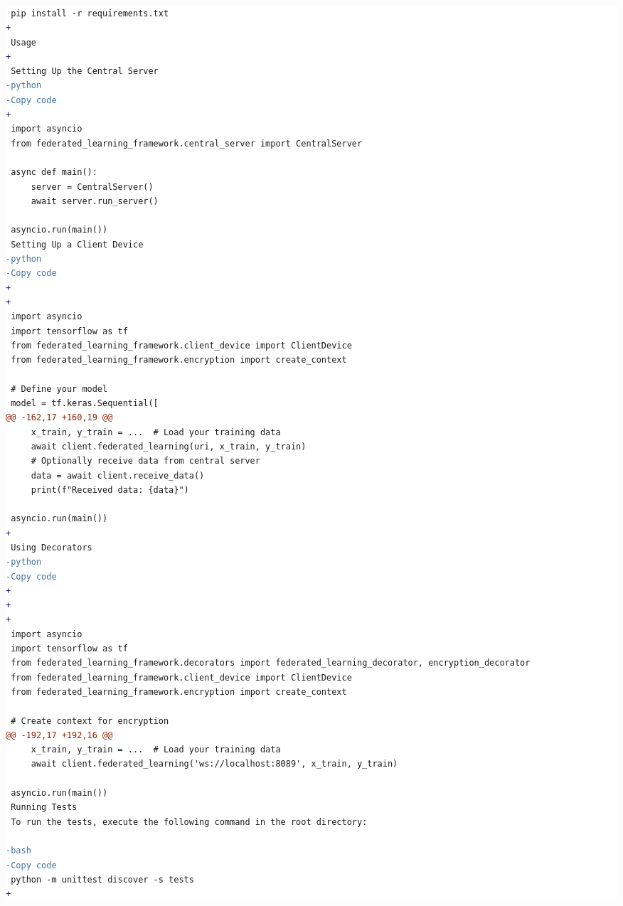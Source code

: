 ```diff
 pip install -r requirements.txt
+
 Usage
+
 Setting Up the Central Server
-python
-Copy code
+
 import asyncio
 from federated_learning_framework.central_server import CentralServer
 
 async def main():
     server = CentralServer()
     await server.run_server()
 
 asyncio.run(main())
 Setting Up a Client Device
-python
-Copy code
+
+
 import asyncio
 import tensorflow as tf
 from federated_learning_framework.client_device import ClientDevice
 from federated_learning_framework.encryption import create_context
 
 # Define your model
 model = tf.keras.Sequential([
@@ -162,17 +160,19 @@
     x_train, y_train = ...  # Load your training data
     await client.federated_learning(uri, x_train, y_train)
     # Optionally receive data from central server
     data = await client.receive_data()
     print(f"Received data: {data}")
 
 asyncio.run(main())
+
 Using Decorators
-python
-Copy code
+
+
+
 import asyncio
 import tensorflow as tf
 from federated_learning_framework.decorators import federated_learning_decorator, encryption_decorator
 from federated_learning_framework.client_device import ClientDevice
 from federated_learning_framework.encryption import create_context
 
 # Create context for encryption
@@ -192,17 +192,16 @@
     x_train, y_train = ...  # Load your training data
     await client.federated_learning('ws://localhost:8089', x_train, y_train)
 
 asyncio.run(main())
 Running Tests
 To run the tests, execute the following command in the root directory:
 
-bash
-Copy code
 python -m unittest discover -s tests
+
```